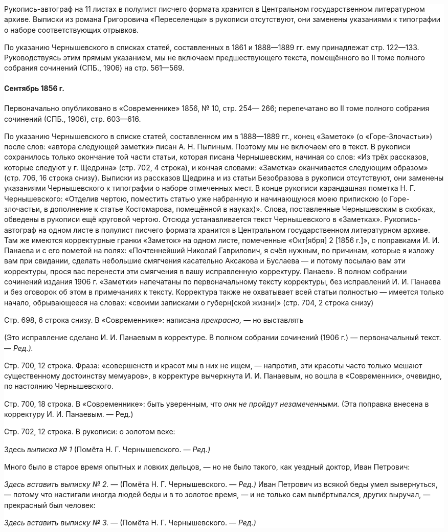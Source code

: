  Рукопись-автограф на 11 листах в полулист писчего формата хранится в Центральном государственном литературном архиве. Выписки из романа Григоровича «Переселенцы» в рукописи отсутствуют, они заменены указаниями к типографии о наборе соответствующих отрывков.

 По указанию Чернышевского в списках статей, составленных в 1861 и 1888—1889 гг. ему принадлежат стр. 122—133. Руководствуясь этим прямым указанием, мы не включаем предшествующего текста, помещённого во II томе полного собрания сочинений (СПБ., 1906) на стр. 561—569.

#### **Сентябрь 1856 г.**

 Первоначально опубликовано в «Современнике» 1856, № 10, стр. 254— 266; перепечатано во II томе полного собрания сочинений (СПБ., 1906), стр. 603—616.

 По указанию Чернышевского в списке статей, составленном им в 1888—1889 гг., конец «Заметок» (о «Горе-Злочастьи») после слов: «автора следующей заметки» писан А. Н. Пыпиным. Поэтому мы не включаем его в текст. В рукописи сохранилось только окончание той части статьи, которая писана Чернышевским, начиная со слов: «Из трёх рассказов, которые следуют у г. Щедрина» (стр. 702, 4 строка), и кончая словами: «Заметка» оканчивается следующим образом» (стр. 706, 16 строка снизу). Выписки из рассказов Щедрина и из статьи Безобразова в рукописи отсутствуют, они заменены указаниями Чернышевского к типографии о наборе отмеченных мест. В конце рукописи карандашная пометка Н. Г. Чернышевского: «Отделив чертою, поместить статью уже набранную и начинающуюся моею припискою (о Горе-злочастьи, в дополнение к статье Костомарова, помещённой в науках)». Слова, поставленные Чернышевским в скобках, обведены в рукописи ещё круговой чертою. Отсюда устанавливается текст Чернышевского в «Заметках». Рукопись-автограф на одном листе в полулист писчего формата хранится в Центральном государственном литературном архиве. Там же имеются корректурные гранки «Заметок» на одном листе, помеченные «Окт[ября] 2 [1856 г.]», с поправками И. И. Панаева и с его пометой на полях: «Почтеннейший Николай Гаврилович, я счёл нужным, по причинам, которые я изложу вам при свидании, сделать небольшие смягчения касательно Аксакова и Буслаева — и потому посылаю вам эти корректуры, прося вас перенести эти смягчения в вашу исправленную корректуру. Панаев». В полном собрании сочинений издания 1906 г. «Заметки» напечатаны по первоначальному тексту корректуры, без исправлений И. И. Панаева и без оговорок об этом в примечаниях к тексту. Корректура также не охватывает всей статьи полностью — имеется только начало, обрывающееся на словах: «своими записками о губерн[ской жизни]» (стр. 704, 2 строка снизу)

 Стр. 698, 6 строка снизу. В «Современнике»: написана *прекрасно, —* но выставлять

 (Это исправление сделано И. И. Панаевым в корректуре. В полном собрании сочинений (1906 г.) — первоначальный текст. — *Ред.).*

 Стр. 700, 12 строка. Фраза: «совершенств и красот мы в них не ищем, — напротив, эти красоты часто только мешают существенному достоинству мемуаров», в корректуре вычеркнута И. И. Панаевым, но вошла в «Современник», очевидно, по настоянию Чернышевского.

 Стр. 700, 18 строка. В «Современнике»: быть уверенным, что *они не пройдут незамеченными.* (Эта поправка внесена в корректуру И. И. Панаевым. — Ред.)

 Стр. 702, 12 строка. В рукописи: о золотом веке:

 Здесь *выписка № 1* (Помёта Н. Г. Чернышевского. — *Ред.)*

 Много было в старое время опытных и ловких дельцов, — но не было такого, как уездный доктор, Иван Петрович:

 *Здесь вставить выписку № 2. —* (Помёта Н. Г. Чернышевского. — *Ред.)* Иван Петрович из всякой беды умел вывернуться, — потому что настигали иногда людей беды и в то золотое время, — и не только сам вывёртывался, других выручал, — прекрасный был человек:

 *Здесь вставить выписку № 3. —* (Помёта Н. Г. Чернышевского. — *Ред.)*


[^824*]: Читателей, забывших об этом курьезном случае, мы убедительно просим прочитать в Смирдинском издании Державина этот гимн и примечание, объясняющее его историю.
[^824**]: Влияние немецкой философии на науку во Франции и Англии постоянно усиливается; из французских ученых наиболее знаменитые историки и мыслители почти все обязаны большею частью своей славы тому, что в большей или меньшей степени подчинились идеям, которые развиты немецкою философиею; в последнее время, заметно стали подчиняться их влиянию и те, которые прежде оставались чужды этому прогрессу. В Англии, которая особенно не благоволила к немецкой философии, эта наука быстро разливается. Сочинения немецких мыслителей деятельно переводятся на английский язык. Так, например, в одном нумере «Weetminster Review» мы нашли известие о появлении сочинений Канта, Фихте, Гегеля и некоторых позднейших немецких философов в английском переводе. Факты эти ясны без всяких рассуждений.
